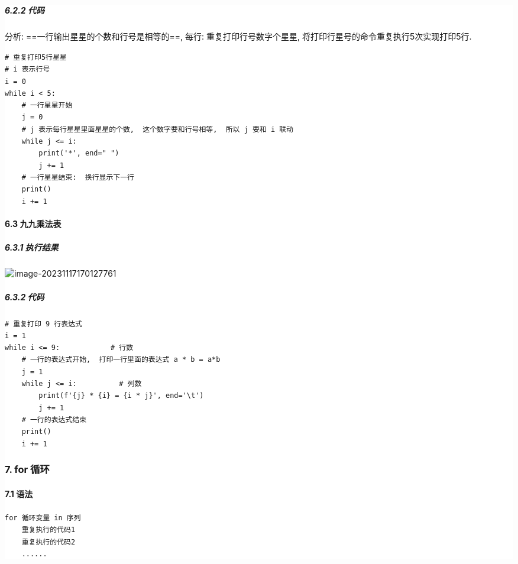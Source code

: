 

##### 6.2.2  代码

分析:  ==一行输出星星的个数和行号是相等的==,  每行:  重复打印行号数字个星星,  将打印行星号的命令重复执行5次实现打印5行.

```
# 重复打印5行星星
# i 表示行号
i = 0
while i < 5:
    # 一行星星开始
    j = 0
    # j 表示每行星星里面星星的个数,  这个数字要和行号相等,  所以 j 要和 i 联动
    while j <= i:
        print('*', end=" ")
        j += 1
    # 一行星星结束:  换行显示下一行
    print()
    i += 1
```



#### 6.3  九九乘法表

##### 6.3.1  执行结果

![image-20231117170127761](/home/ghr/图片/py教程/九九乘法表.png)



##### 6.3.2  代码

```
# 重复打印 9 行表达式
i = 1
while i <= 9:            # 行数
    # 一行的表达式开始,  打印一行里面的表达式 a * b = a*b
    j = 1
    while j <= i:          # 列数
        print(f'{j} * {i} = {i * j}', end='\t')
        j += 1
    # 一行的表达式结束
    print()
    i += 1
```



### 7.  for 循环

#### 7.1  语法

```
for 循环变量 in 序列
    重复执行的代码1
    重复执行的代码2
    ......
```
